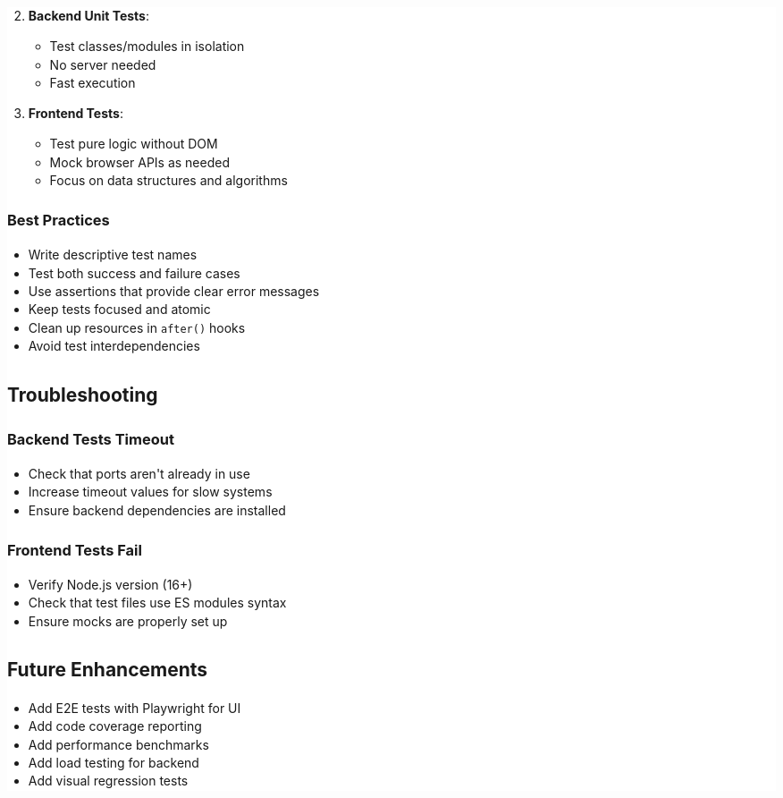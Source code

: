 2. **Backend Unit Tests**:
   - Test classes/modules in isolation
   - No server needed
   - Fast execution

3. **Frontend Tests**:
   - Test pure logic without DOM
   - Mock browser APIs as needed
   - Focus on data structures and algorithms

### Best Practices

- Write descriptive test names
- Test both success and failure cases
- Use assertions that provide clear error messages
- Keep tests focused and atomic
- Clean up resources in `after()` hooks
- Avoid test interdependencies

## Troubleshooting

### Backend Tests Timeout
- Check that ports aren't already in use
- Increase timeout values for slow systems
- Ensure backend dependencies are installed

### Frontend Tests Fail
- Verify Node.js version (16+)
- Check that test files use ES modules syntax
- Ensure mocks are properly set up

## Future Enhancements

- Add E2E tests with Playwright for UI
- Add code coverage reporting
- Add performance benchmarks
- Add load testing for backend
- Add visual regression tests
